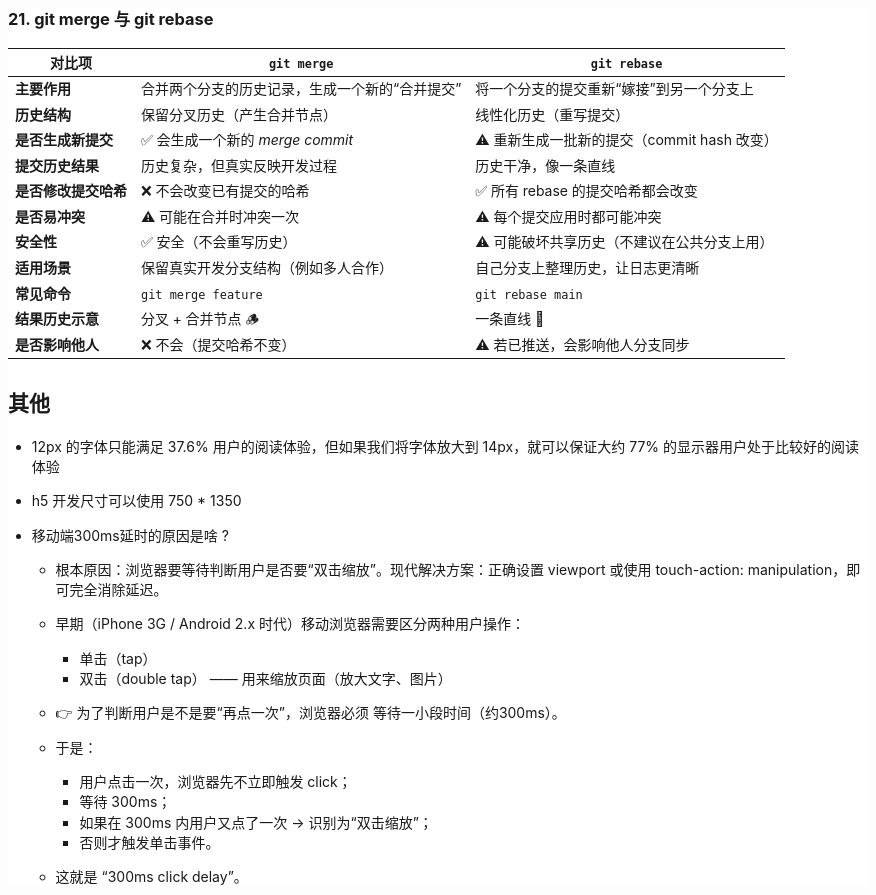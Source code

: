 
</Collapse>


### 21. git merge 与 git rebase


<Collapse>

| 对比项          | `git merge`              | `git rebase`                  |
| ------------ | ------------------------ | ----------------------------- |
| **主要作用**     | 合并两个分支的历史记录，生成一个新的“合并提交” | 将一个分支的提交重新“嫁接”到另一个分支上         |
| **历史结构**     | 保留分叉历史（产生合并节点）           | 线性化历史（重写提交）                   |
| **是否生成新提交**  | ✅ 会生成一个新的 *merge commit* | ⚠️ 重新生成一批新的提交（commit hash 改变） |
| **提交历史结果**   | 历史复杂，但真实反映开发过程           | 历史干净，像一条直线                    |
| **是否修改提交哈希** | ❌ 不会改变已有提交的哈希            | ✅ 所有 rebase 的提交哈希都会改变         |
| **是否易冲突**    | ⚠️ 可能在合并时冲突一次            | ⚠️ 每个提交应用时都可能冲突               |
| **安全性**      | ✅ 安全（不会重写历史）             | ⚠️ 可能破坏共享历史（不建议在公共分支上用）       |
| **适用场景**     | 保留真实开发分支结构（例如多人合作）       | 自己分支上整理历史，让日志更清晰              |
| **常见命令**     | `git merge feature`      | `git rebase main`             |
| **结果历史示意**   | 分叉 + 合并节点 🪵             | 一条直线 🚀                       |
| **是否影响他人**   | ❌ 不会（提交哈希不变）             | ⚠️ 若已推送，会影响他人分支同步             |



</Collapse>




## 其他

- 12px 的字体只能满足 37.6% 用户的阅读体验，但如果我们将字体放大到 14px，就可以保证大约 77% 的显示器用户处于比较好的阅读体验
- h5 开发尺寸可以使用 750 * 1350

- 移动端300ms延时的原因是啥 ?
   - 根本原因：浏览器要等待判断用户是否要“双击缩放”。现代解决方案：正确设置 viewport 或使用 touch-action: manipulation，即可完全消除延迟。

   - 早期（iPhone 3G / Android 2.x 时代）移动浏览器需要区分两种用户操作：
      - 单击（tap）
      - 双击（double tap） —— 用来缩放页面（放大文字、图片）
    - 👉 为了判断用户是不是要“再点一次”，浏览器必须 等待一小段时间（约300ms）。
    - 于是：
      - 用户点击一次，浏览器先不立即触发 click；
      - 等待 300ms；
      - 如果在 300ms 内用户又点了一次 → 识别为“双击缩放”；
      - 否则才触发单击事件。
    - 这就是 “300ms click delay”。